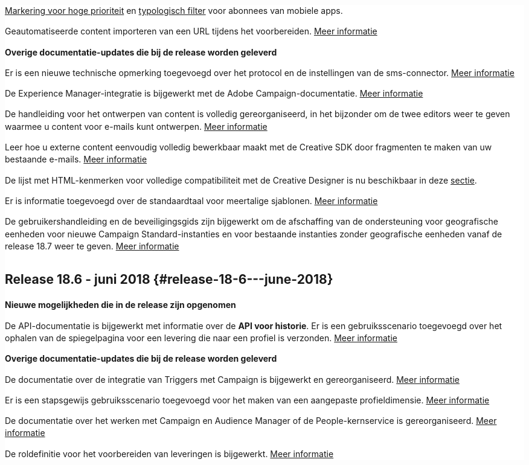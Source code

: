 [Markering voor hoge prioriteit](../../channels/using/customizing-a-push-notification.md#change-the-notification-behavior-for-android) en [typologisch filter](../../sending/using/managing-typologies.md) voor abonnees van mobiele apps.

Geautomatiseerde content importeren van een URL tijdens het voorbereiden. [Meer informatie](../../designing/using/using-existing-content.md#retrieving-content-from-a-url-automatically-at-preparation-time)

**Overige documentatie-updates die bij de release worden geleverd**

Er is een nieuwe technische opmerking toegevoegd over het protocol en de instellingen van de sms-connector. [Meer informatie](https://helpx.adobe.com/nl/campaign/kb/sms-connector-protocol-and-settings.html)

De Experience Manager-integratie is bijgewerkt met de Adobe Campaign-documentatie. [Meer informatie](../../reporting/using/creating-a-custom-profile-dimension.md)

De handleiding voor het ontwerpen van content is volledig gereorganiseerd, in het bijzonder om de twee editors weer te geven waarmee u content voor e-mails kunt ontwerpen. [Meer informatie](../../designing/using/designing-content-in-adobe-campaign.md)

Leer hoe u externe content eenvoudig volledig bewerkbaar maakt met de Creative SDK door fragmenten te maken van uw bestaande e-mails. [Meer informatie](../../designing/using/designing-from-scratch.md)

De lijst met HTML-kenmerken voor volledige compatibiliteit met de Creative Designer is nu beschikbaar in deze [sectie](../../designing/using/using-existing-content.md#editing-existing-contents-with-the-email-designer).

Er is informatie toegevoegd over de standaardtaal voor meertalige sjablonen. [Meer informatie](../../channels/using/multilingual-messages-template.md)

De gebruikershandleiding en de beveiligingsgids zijn bijgewerkt om de afschaffing van de ondersteuning voor geografische eenheden voor nieuwe Campaign Standard-instanties en voor bestaande instanties zonder geografische eenheden vanaf de release 18.7 weer te geven. [Meer informatie](../../rn/using/deprecated-features.md)

## Release 18.6 - juni 2018 {#release-18-6---june-2018}

**Nieuwe mogelijkheden die in de release zijn opgenomen**

De API-documentatie is bijgewerkt met informatie over de **API voor historie**. Er is een gebruiksscenario toegevoegd over het ophalen van de spiegelpagina voor een levering die naar een profiel is verzonden. [Meer informatie](../../api/using/interacting-with-marketing-history.md)

**Overige documentatie-updates die bij de release worden geleverd**

De documentatie over de integratie van Triggers met Campaign is bijgewerkt en gereorganiseerd. [Meer informatie](../../integrating/using/about-adobe-experience-cloud-triggers.md)

Er is een stapsgewijs gebruiksscenario toegevoegd voor het maken van een aangepaste profieldimensie. [Meer informatie](../../reporting/using/creating-a-custom-profile-dimension.md)

De documentatie over het werken met Campaign en Audience Manager of de People-kernservice is gereorganiseerd. [Meer informatie](../../integrating/using/about-campaign-audience-manager-or-people-core-service-integration.md)

De roldefinitie voor het voorbereiden van leveringen is bijgewerkt. [Meer informatie](../../administration/using/list-of-roles.md)
